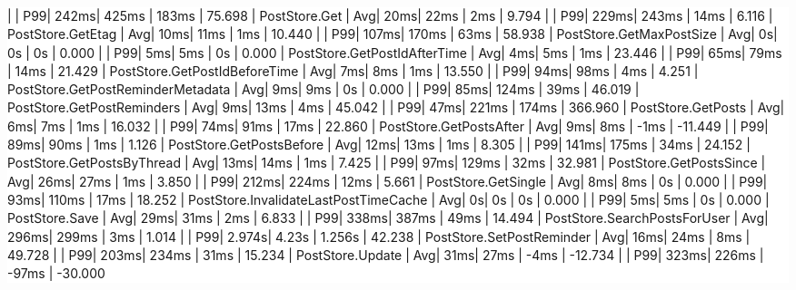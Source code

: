 | |  P99| 242ms| 425ms | 183ms | 75.698
| PostStore.Get |  Avg| 20ms| 22ms | 2ms | 9.794
| |  P99| 229ms| 243ms | 14ms | 6.116
| PostStore.GetEtag |  Avg| 10ms| 11ms | 1ms | 10.440
| |  P99| 107ms| 170ms | 63ms | 58.938
| PostStore.GetMaxPostSize |  Avg| 0s| 0s | 0s | 0.000
| |  P99| 5ms| 5ms | 0s | 0.000
| PostStore.GetPostIdAfterTime |  Avg| 4ms| 5ms | 1ms | 23.446
| |  P99| 65ms| 79ms | 14ms | 21.429
| PostStore.GetPostIdBeforeTime |  Avg| 7ms| 8ms | 1ms | 13.550
| |  P99| 94ms| 98ms | 4ms | 4.251
| PostStore.GetPostReminderMetadata |  Avg| 9ms| 9ms | 0s | 0.000
| |  P99| 85ms| 124ms | 39ms | 46.019
| PostStore.GetPostReminders |  Avg| 9ms| 13ms | 4ms | 45.042
| |  P99| 47ms| 221ms | 174ms | 366.960
| PostStore.GetPosts |  Avg| 6ms| 7ms | 1ms | 16.032
| |  P99| 74ms| 91ms | 17ms | 22.860
| PostStore.GetPostsAfter |  Avg| 9ms| 8ms | -1ms | -11.449
| |  P99| 89ms| 90ms | 1ms | 1.126
| PostStore.GetPostsBefore |  Avg| 12ms| 13ms | 1ms | 8.305
| |  P99| 141ms| 175ms | 34ms | 24.152
| PostStore.GetPostsByThread |  Avg| 13ms| 14ms | 1ms | 7.425
| |  P99| 97ms| 129ms | 32ms | 32.981
| PostStore.GetPostsSince |  Avg| 26ms| 27ms | 1ms | 3.850
| |  P99| 212ms| 224ms | 12ms | 5.661
| PostStore.GetSingle |  Avg| 8ms| 8ms | 0s | 0.000
| |  P99| 93ms| 110ms | 17ms | 18.252
| PostStore.InvalidateLastPostTimeCache |  Avg| 0s| 0s | 0s | 0.000
| |  P99| 5ms| 5ms | 0s | 0.000
| PostStore.Save |  Avg| 29ms| 31ms | 2ms | 6.833
| |  P99| 338ms| 387ms | 49ms | 14.494
| PostStore.SearchPostsForUser |  Avg| 296ms| 299ms | 3ms | 1.014
| |  P99| 2.974s| 4.23s | 1.256s | 42.238
| PostStore.SetPostReminder |  Avg| 16ms| 24ms | 8ms | 49.728
| |  P99| 203ms| 234ms | 31ms | 15.234
| PostStore.Update |  Avg| 31ms| 27ms | -4ms | -12.734
| |  P99| 323ms| 226ms | -97ms | -30.000